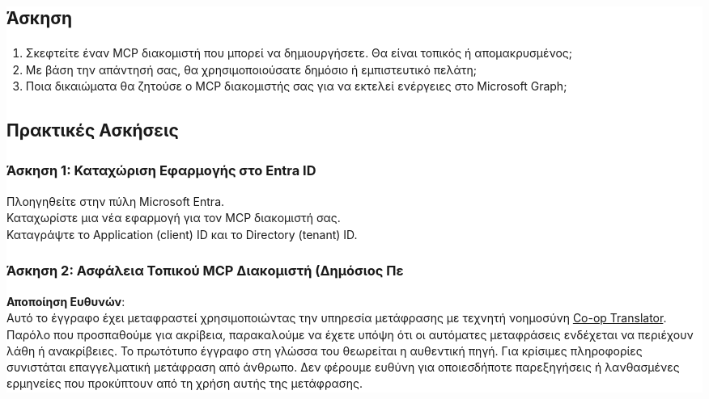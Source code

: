 ## Άσκηση

1. Σκεφτείτε έναν MCP διακομιστή που μπορεί να δημιουργήσετε. Θα είναι τοπικός ή απομακρυσμένος;  
2. Με βάση την απάντησή σας, θα χρησιμοποιούσατε δημόσιο ή εμπιστευτικό πελάτη;  
3. Ποια δικαιώματα θα ζητούσε ο MCP διακομιστής σας για να εκτελεί ενέργειες στο Microsoft Graph;

## Πρακτικές Ασκήσεις

### Άσκηση 1: Καταχώριση Εφαρμογής στο Entra ID  
Πλοηγηθείτε στην πύλη Microsoft Entra.  
Καταχωρίστε μια νέα εφαρμογή για τον MCP διακομιστή σας.  
Καταγράψτε το Application (client) ID και το Directory (tenant) ID.

### Άσκηση 2: Ασφάλεια Τοπικού MCP Διακομιστή (Δημόσιος Πε

**Αποποίηση Ευθυνών**:  
Αυτό το έγγραφο έχει μεταφραστεί χρησιμοποιώντας την υπηρεσία μετάφρασης με τεχνητή νοημοσύνη [Co-op Translator](https://github.com/Azure/co-op-translator). Παρόλο που προσπαθούμε για ακρίβεια, παρακαλούμε να έχετε υπόψη ότι οι αυτόματες μεταφράσεις ενδέχεται να περιέχουν λάθη ή ανακρίβειες. Το πρωτότυπο έγγραφο στη γλώσσα του θεωρείται η αυθεντική πηγή. Για κρίσιμες πληροφορίες συνιστάται επαγγελματική μετάφραση από άνθρωπο. Δεν φέρουμε ευθύνη για οποιεσδήποτε παρεξηγήσεις ή λανθασμένες ερμηνείες που προκύπτουν από τη χρήση αυτής της μετάφρασης.